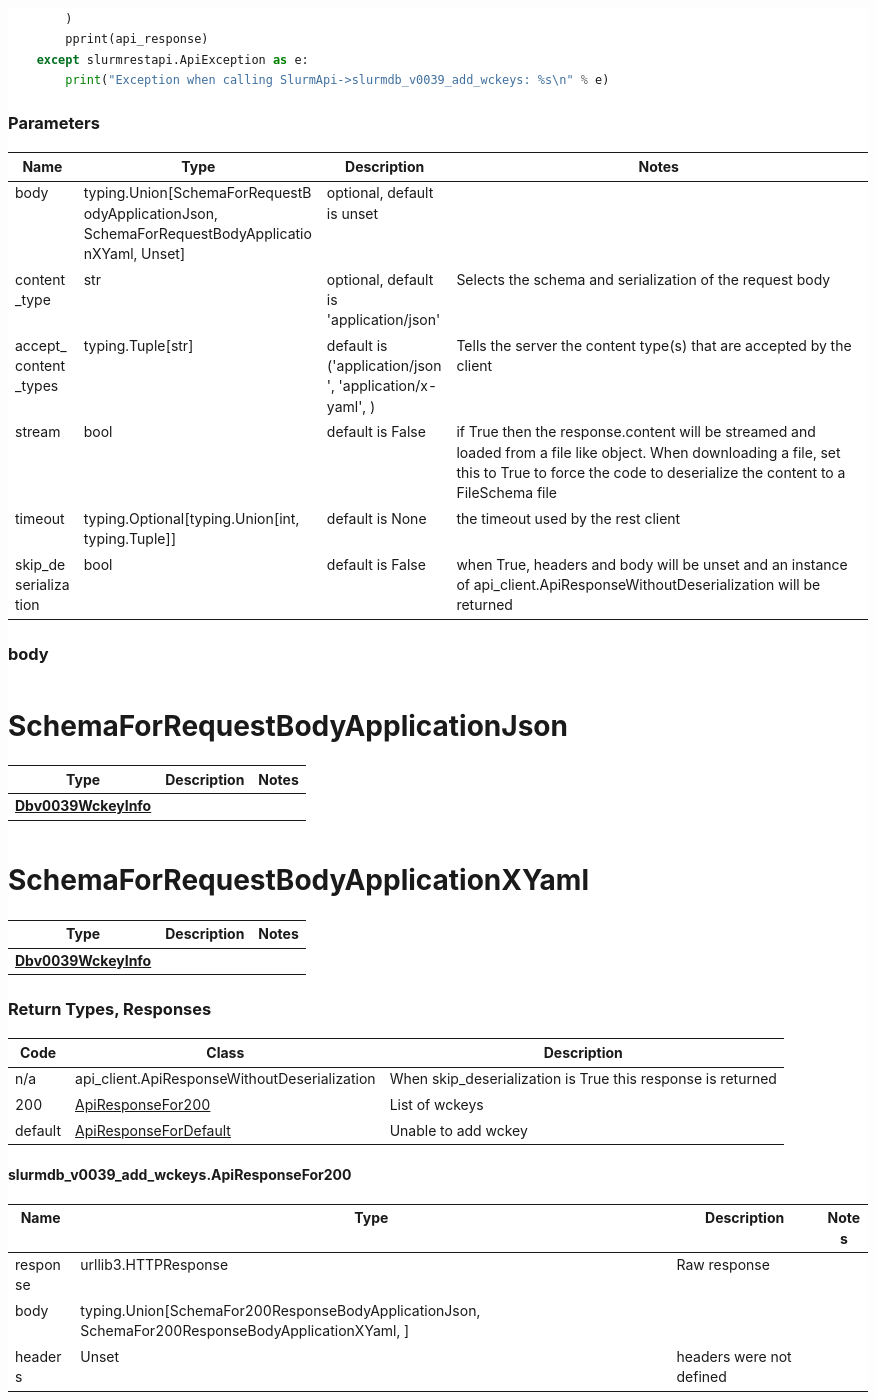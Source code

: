 ```python
        )
        pprint(api_response)
    except slurmrestapi.ApiException as e:
        print("Exception when calling SlurmApi->slurmdb_v0039_add_wckeys: %s\n" % e)
```
### Parameters

Name | Type | Description  | Notes
------------- | ------------- | ------------- | -------------
body | typing.Union[SchemaForRequestBodyApplicationJson, SchemaForRequestBodyApplicationXYaml, Unset] | optional, default is unset |
content_type | str | optional, default is 'application/json' | Selects the schema and serialization of the request body
accept_content_types | typing.Tuple[str] | default is ('application/json', 'application/x-yaml', ) | Tells the server the content type(s) that are accepted by the client
stream | bool | default is False | if True then the response.content will be streamed and loaded from a file like object. When downloading a file, set this to True to force the code to deserialize the content to a FileSchema file
timeout | typing.Optional[typing.Union[int, typing.Tuple]] | default is None | the timeout used by the rest client
skip_deserialization | bool | default is False | when True, headers and body will be unset and an instance of api_client.ApiResponseWithoutDeserialization will be returned

### body

# SchemaForRequestBodyApplicationJson
Type | Description  | Notes
------------- | ------------- | -------------
[**Dbv0039WckeyInfo**](../../models/Dbv0039WckeyInfo.md) |  | 


# SchemaForRequestBodyApplicationXYaml
Type | Description  | Notes
------------- | ------------- | -------------
[**Dbv0039WckeyInfo**](../../models/Dbv0039WckeyInfo.md) |  | 


### Return Types, Responses

Code | Class | Description
------------- | ------------- | -------------
n/a | api_client.ApiResponseWithoutDeserialization | When skip_deserialization is True this response is returned
200 | [ApiResponseFor200](#slurmdb_v0039_add_wckeys.ApiResponseFor200) | List of wckeys
default | [ApiResponseForDefault](#slurmdb_v0039_add_wckeys.ApiResponseForDefault) | Unable to add wckey

#### slurmdb_v0039_add_wckeys.ApiResponseFor200
Name | Type | Description  | Notes
------------- | ------------- | ------------- | -------------
response | urllib3.HTTPResponse | Raw response |
body | typing.Union[SchemaFor200ResponseBodyApplicationJson, SchemaFor200ResponseBodyApplicationXYaml, ] |  |
headers | Unset | headers were not defined |
